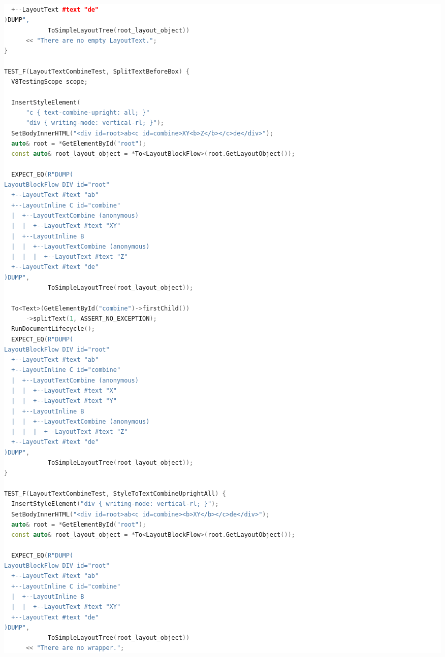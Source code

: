 ```cpp
  +--LayoutText #text "de"
)DUMP",
            ToSimpleLayoutTree(root_layout_object))
      << "There are no empty LayoutText.";
}

TEST_F(LayoutTextCombineTest, SplitTextBeforeBox) {
  V8TestingScope scope;

  InsertStyleElement(
      "c { text-combine-upright: all; }"
      "div { writing-mode: vertical-rl; }");
  SetBodyInnerHTML("<div id=root>ab<c id=combine>XY<b>Z</b></c>de</div>");
  auto& root = *GetElementById("root");
  const auto& root_layout_object = *To<LayoutBlockFlow>(root.GetLayoutObject());

  EXPECT_EQ(R"DUMP(
LayoutBlockFlow DIV id="root"
  +--LayoutText #text "ab"
  +--LayoutInline C id="combine"
  |  +--LayoutTextCombine (anonymous)
  |  |  +--LayoutText #text "XY"
  |  +--LayoutInline B
  |  |  +--LayoutTextCombine (anonymous)
  |  |  |  +--LayoutText #text "Z"
  +--LayoutText #text "de"
)DUMP",
            ToSimpleLayoutTree(root_layout_object));

  To<Text>(GetElementById("combine")->firstChild())
      ->splitText(1, ASSERT_NO_EXCEPTION);
  RunDocumentLifecycle();
  EXPECT_EQ(R"DUMP(
LayoutBlockFlow DIV id="root"
  +--LayoutText #text "ab"
  +--LayoutInline C id="combine"
  |  +--LayoutTextCombine (anonymous)
  |  |  +--LayoutText #text "X"
  |  |  +--LayoutText #text "Y"
  |  +--LayoutInline B
  |  |  +--LayoutTextCombine (anonymous)
  |  |  |  +--LayoutText #text "Z"
  +--LayoutText #text "de"
)DUMP",
            ToSimpleLayoutTree(root_layout_object));
}

TEST_F(LayoutTextCombineTest, StyleToTextCombineUprightAll) {
  InsertStyleElement("div { writing-mode: vertical-rl; }");
  SetBodyInnerHTML("<div id=root>ab<c id=combine><b>XY</b></c>de</div>");
  auto& root = *GetElementById("root");
  const auto& root_layout_object = *To<LayoutBlockFlow>(root.GetLayoutObject());

  EXPECT_EQ(R"DUMP(
LayoutBlockFlow DIV id="root"
  +--LayoutText #text "ab"
  +--LayoutInline C id="combine"
  |  +--LayoutInline B
  |  |  +--LayoutText #text "XY"
  +--LayoutText #text "de"
)DUMP",
            ToSimpleLayoutTree(root_layout_object))
      << "There are no wrapper.";
```
